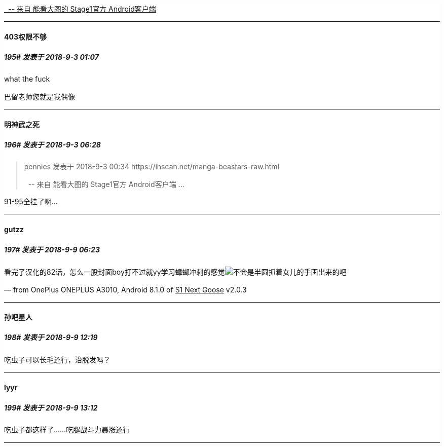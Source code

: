 [  -- 来自 能看大图的 Stage1官方 Android客户端](https://www.coolapk.com/apk/140634)


-----

####  403权限不够  
##### 195#       发表于 2018-9-3 01:07


what the fuck

巴留老师您就是我偶像


-----

####  明神武之死  
##### 196#       发表于 2018-9-3 06:28


<blockquote>pennies 发表于 2018-9-3 00:34
https://lhscan.net/manga-beastars-raw.html


  -- 来自 能看大图的 Stage1官方 Android客户端 ...</blockquote>
91-95全挂了啊…


-----

####  gutzz  
##### 197#       发表于 2018-9-9 06:23


看完了汉化的82话，怎么一股封面boy打不过就yy学习蟑螂冲刺的感觉<img src="https://static.saraba1st.com/image/smiley/face2017/125.png" referrerpolicy="no-referrer">不会是半圆抓着女儿的手画出来的吧

— from OnePlus ONEPLUS A3010, Android 8.1.0 of [S1 Next Goose](https://pan.baidu.com/s/1mi43uRm) v2.0.3


-----

####  孙吧星人  
##### 198#       发表于 2018-9-9 12:19


吃虫子可以长毛还行，治脱发吗？


-----

####  lyyr  
##### 199#       发表于 2018-9-9 13:12


吃虫子都这样了……吃腿战斗力暴涨还行


-----
